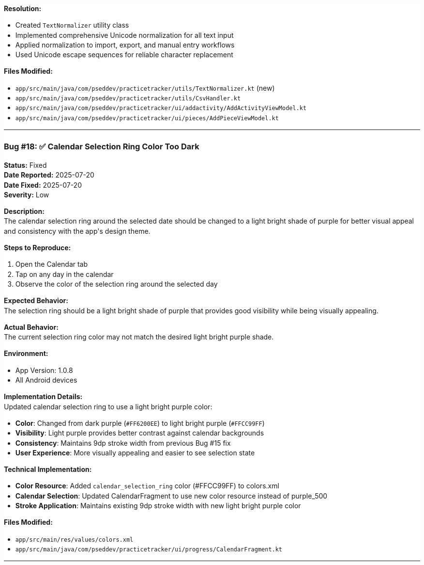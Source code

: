 **Resolution:**  
- Created `TextNormalizer` utility class
- Implemented comprehensive Unicode normalization for all text input
- Applied normalization to import, export, and manual entry workflows
- Used Unicode escape sequences for reliable character replacement

**Files Modified:**
- `app/src/main/java/com/pseddev/practicetracker/utils/TextNormalizer.kt` (new)
- `app/src/main/java/com/pseddev/practicetracker/utils/CsvHandler.kt`
- `app/src/main/java/com/pseddev/practicetracker/ui/addactivity/AddActivityViewModel.kt`
- `app/src/main/java/com/pseddev/practicetracker/ui/pieces/AddPieceViewModel.kt`

---

### Bug #18: ✅ Calendar Selection Ring Color Too Dark
**Status:** Fixed  
**Date Reported:** 2025-07-20  
**Date Fixed:** 2025-07-20  
**Severity:** Low  

**Description:**  
The calendar selection ring around the selected date should be changed to a light bright shade of purple for better visual appeal and consistency with the app's design theme.

**Steps to Reproduce:**  
1. Open the Calendar tab
2. Tap on any day in the calendar
3. Observe the color of the selection ring around the selected day

**Expected Behavior:**  
The selection ring should be a light bright shade of purple that provides good visibility while being visually appealing.

**Actual Behavior:**  
The current selection ring color may not match the desired light bright purple shade.

**Environment:**  
- App Version: 1.0.8
- All Android devices

**Implementation Details:**  
Updated calendar selection ring to use a light bright purple color:
- **Color**: Changed from dark purple (`#FF6200EE`) to light bright purple (`#FFCC99FF`)
- **Visibility**: Light purple provides better contrast against calendar backgrounds
- **Consistency**: Maintains 9dp stroke width from previous Bug #15 fix
- **User Experience**: More visually appealing and easier to see selection state

**Technical Implementation:**
- **Color Resource**: Added `calendar_selection_ring` color (#FFCC99FF) to colors.xml
- **Calendar Selection**: Updated CalendarFragment to use new color resource instead of purple_500
- **Stroke Application**: Maintains existing 9dp stroke width with new light bright purple color

**Files Modified:**
- `app/src/main/res/values/colors.xml`
- `app/src/main/java/com/pseddev/practicetracker/ui/progress/CalendarFragment.kt`

---